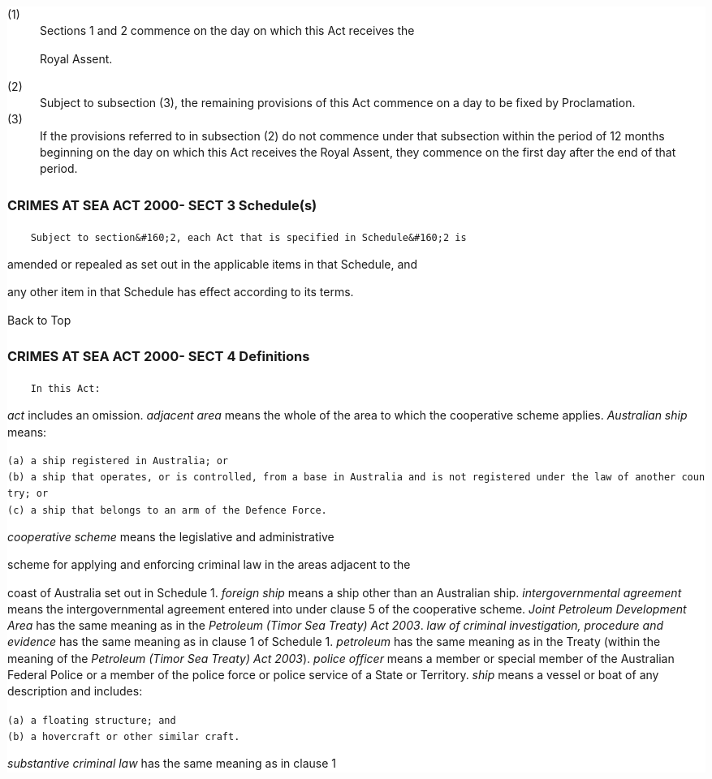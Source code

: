 <dt>(1)</dt><dd>Sections&#160;1 and 2 commence on the day on which this Act receives the

Royal Assent.</dd> <dt>(2)</dt><dd>Subject to subsection&#160;(3), the remaining provisions of this Act commence on a day to be fixed by Proclamation.</dd> <dt>(3)</dt><dd>If the provisions referred to in subsection&#160;(2) do not commence under that subsection within the period of 12 months beginning on the day on which this Act receives the Royal Assent, they commence on the first day after the end of that period. </dd> </dl>
###  CRIMES AT SEA ACT 2000- SECT 3  Schedule(s) 
<dl compact="">

		Subject to section&#160;2, each Act that is specified in Schedule&#160;2 is

amended or repealed as set out in the applicable items in that Schedule, and

any other item in that Schedule has effect according to its terms.

 </dl>

Back to Top

###  CRIMES AT SEA ACT 2000- SECT 4  Definitions 
<dl compact="">

		In this Act:

 </dl>
<dl compact=""><dl compact="">

_act_ includes an omission. _adjacent area_ means the whole of the area to which the cooperative scheme applies. _Australian ship_ means:  </dl></dl>

	(a)	a ship registered in Australia; or
 	(b)	a ship that operates, or is controlled, from a base in Australia and is not registered under the law of another country; or
 	(c)	a ship that belongs to an arm of the Defence Force.

<def><dl compact=""><dl compact="">

_cooperative scheme_ means the legislative and administrative

scheme for applying and enforcing criminal law in the areas adjacent to the

coast of Australia set out in Schedule&#160;1\. _foreign ship_ means a ship other than an Australian ship. _intergovernmental agreement_ means the intergovernmental agreement entered into under clause&#160;5 of the cooperative scheme. _Joint Petroleum Development Area_ has the same meaning as in the _Petroleum (Timor Sea Treaty) Act 2003_. _law of criminal investigation, procedure and evidence_ has the same meaning as in clause&#160;1 of Schedule&#160;1\. _petroleum_ has the same meaning as in the Treaty (within the meaning of the _Petroleum (Timor Sea Treaty) Act 2003_). _police officer_ means a member or special member of the Australian Federal Police or a member of the police force or police service of a State or Territory. _ship_ means a vessel or boat of any description and includes:  </dl></dl>

	(a)	a floating structure; and
 	(b)	a hovercraft or other similar craft.

<def><dl compact=""><dl compact="">

_substantive criminal law_ has the same meaning as in clause&#160;1

